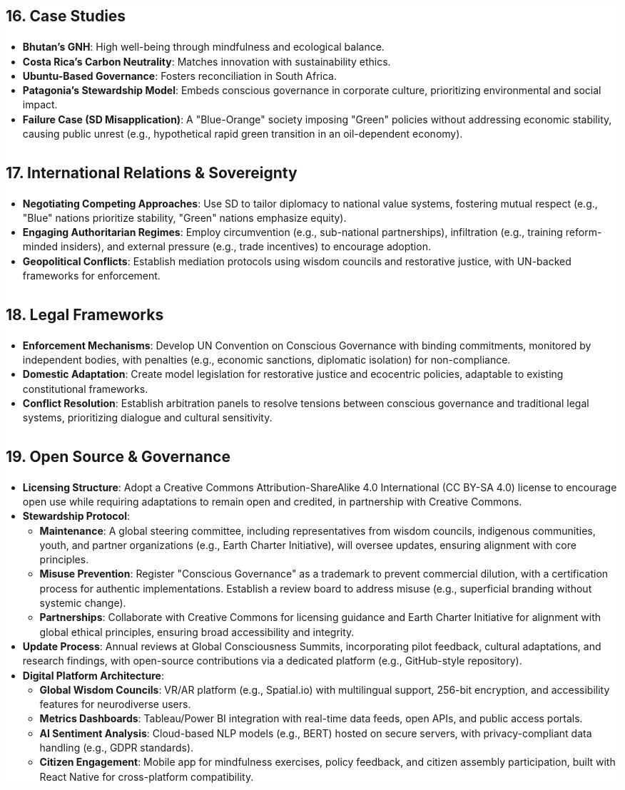 ## 16. Case Studies
- **Bhutan’s GNH**: High well-being through mindfulness and ecological balance.
- **Costa Rica’s Carbon Neutrality**: Matches innovation with sustainability ethics.
- **Ubuntu-Based Governance**: Fosters reconciliation in South Africa.
- **Patagonia’s Stewardship Model**: Embeds conscious governance in corporate culture, prioritizing environmental and social impact.
- **Failure Case (SD Misapplication)**: A "Blue-Orange" society imposing "Green" policies without addressing economic stability, causing public unrest (e.g., hypothetical rapid green transition in an oil-dependent economy).

## 17. International Relations & Sovereignty
- **Negotiating Competing Approaches**: Use SD to tailor diplomacy to national value systems, fostering mutual respect (e.g., "Blue" nations prioritize stability, "Green" nations emphasize equity).
- **Engaging Authoritarian Regimes**: Employ circumvention (e.g., sub-national partnerships), infiltration (e.g., training reform-minded insiders), and external pressure (e.g., trade incentives) to encourage adoption.
- **Geopolitical Conflicts**: Establish mediation protocols using wisdom councils and restorative justice, with UN-backed frameworks for enforcement.

## 18. Legal Frameworks
- **Enforcement Mechanisms**: Develop UN Convention on Conscious Governance with binding commitments, monitored by independent bodies, with penalties (e.g., economic sanctions, diplomatic isolation) for non-compliance.
- **Domestic Adaptation**: Create model legislation for restorative justice and ecocentric policies, adaptable to existing constitutional frameworks.
- **Conflict Resolution**: Establish arbitration panels to resolve tensions between conscious governance and traditional legal systems, prioritizing dialogue and cultural sensitivity.

## 19. Open Source & Governance
- **Licensing Structure**: Adopt a Creative Commons Attribution-ShareAlike 4.0 International (CC BY-SA 4.0) license to encourage open use while requiring adaptations to remain open and credited, in partnership with Creative Commons.
- **Stewardship Protocol**:
  - **Maintenance**: A global steering committee, including representatives from wisdom councils, indigenous communities, youth, and partner organizations (e.g., Earth Charter Initiative), will oversee updates, ensuring alignment with core principles.
  - **Misuse Prevention**: Register "Conscious Governance" as a trademark to prevent commercial dilution, with a certification process for authentic implementations. Establish a review board to address misuse (e.g., superficial branding without systemic change).
  - **Partnerships**: Collaborate with Creative Commons for licensing guidance and Earth Charter Initiative for alignment with global ethical principles, ensuring broad accessibility and integrity.
- **Update Process**: Annual reviews at Global Consciousness Summits, incorporating pilot feedback, cultural adaptations, and research findings, with open-source contributions via a dedicated platform (e.g., GitHub-style repository).
- **Digital Platform Architecture**:
  - **Global Wisdom Councils**: VR/AR platform (e.g., Spatial.io) with multilingual support, 256-bit encryption, and accessibility features for neurodiverse users.
  - **Metrics Dashboards**: Tableau/Power BI integration with real-time data feeds, open APIs, and public access portals.
  - **AI Sentiment Analysis**: Cloud-based NLP models (e.g., BERT) hosted on secure servers, with privacy-compliant data handling (e.g., GDPR standards).
  - **Citizen Engagement**: Mobile app for mindfulness exercises, policy feedback, and citizen assembly participation, built with React Native for cross-platform compatibility.
